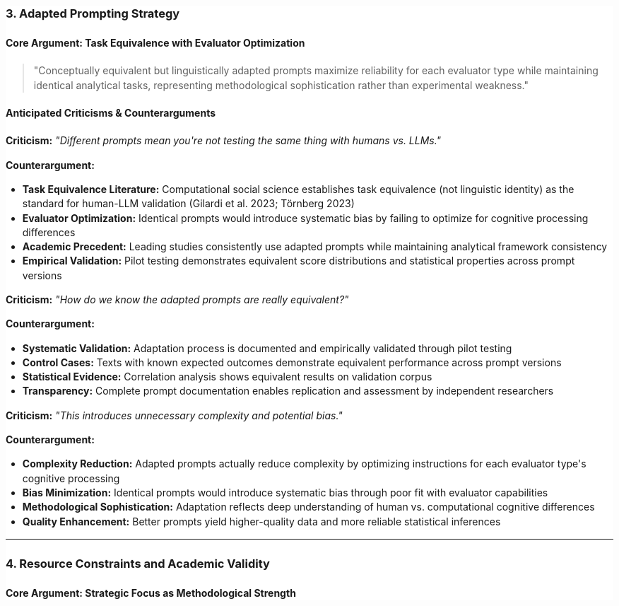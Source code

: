 
### **3. Adapted Prompting Strategy**

#### **Core Argument: Task Equivalence with Evaluator Optimization**

> "Conceptually equivalent but linguistically adapted prompts maximize reliability for each evaluator type while maintaining identical analytical tasks, representing methodological sophistication rather than experimental weakness."

#### **Anticipated Criticisms \& Counterarguments**

**Criticism:** *"Different prompts mean you're not testing the same thing with humans vs. LLMs."*

**Counterargument:**

- **Task Equivalence Literature:** Computational social science establishes task equivalence (not linguistic identity) as the standard for human-LLM validation (Gilardi et al. 2023; Törnberg 2023)
- **Evaluator Optimization:** Identical prompts would introduce systematic bias by failing to optimize for cognitive processing differences
- **Academic Precedent:** Leading studies consistently use adapted prompts while maintaining analytical framework consistency
- **Empirical Validation:** Pilot testing demonstrates equivalent score distributions and statistical properties across prompt versions

**Criticism:** *"How do we know the adapted prompts are really equivalent?"*

**Counterargument:**

- **Systematic Validation:** Adaptation process is documented and empirically validated through pilot testing
- **Control Cases:** Texts with known expected outcomes demonstrate equivalent performance across prompt versions
- **Statistical Evidence:** Correlation analysis shows equivalent results on validation corpus
- **Transparency:** Complete prompt documentation enables replication and assessment by independent researchers

**Criticism:** *"This introduces unnecessary complexity and potential bias."*

**Counterargument:**

- **Complexity Reduction:** Adapted prompts actually reduce complexity by optimizing instructions for each evaluator type's cognitive processing
- **Bias Minimization:** Identical prompts would introduce systematic bias through poor fit with evaluator capabilities
- **Methodological Sophistication:** Adaptation reflects deep understanding of human vs. computational cognitive differences
- **Quality Enhancement:** Better prompts yield higher-quality data and more reliable statistical inferences

---

### **4. Resource Constraints and Academic Validity**

#### **Core Argument: Strategic Focus as Methodological Strength**

